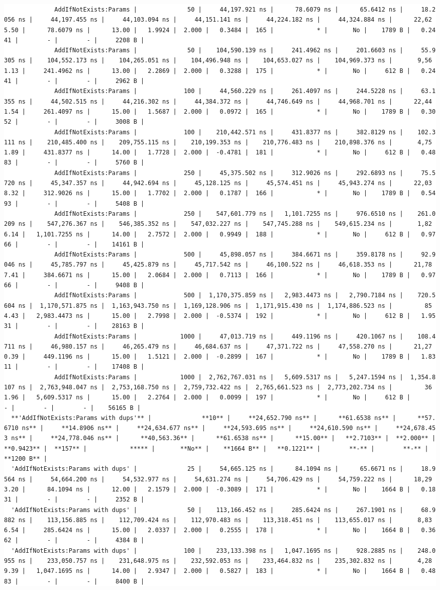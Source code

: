                   AddIfNotExists:Params |              50 |     44,197.921 ns |      78.6079 ns |      65.6412 ns |     18.2056 ns |     44,197.455 ns |     44,103.094 ns |     44,151.141 ns |     44,224.182 ns |     44,324.884 ns |      22,625.50 |      78.6079 ns |      13.00 |   1.9924 |  2.000 |   0.3484 |  165 |            * |       No |    1789 B |   0.2441 |        - |        - |     2208 B |
                  AddIfNotExists:Params |              50 |    104,590.139 ns |     241.4962 ns |     201.6603 ns |     55.9305 ns |    104,552.173 ns |    104,265.051 ns |    104,496.948 ns |    104,653.027 ns |    104,969.373 ns |       9,561.13 |     241.4962 ns |      13.00 |   2.2869 |  2.000 |   0.3288 |  175 |            * |       No |     612 B |   0.2441 |        - |        - |     2962 B |
                  AddIfNotExists:Params |             100 |     44,560.229 ns |     261.4097 ns |     244.5228 ns |     63.1355 ns |     44,502.515 ns |     44,216.302 ns |     44,384.372 ns |     44,746.649 ns |     44,968.701 ns |      22,441.54 |     261.4097 ns |      15.00 |   1.5687 |  2.000 |   0.0972 |  165 |            * |       No |    1789 B |   0.3052 |        - |        - |     3008 B |
                  AddIfNotExists:Params |             100 |    210,442.571 ns |     431.8377 ns |     382.8129 ns |    102.3111 ns |    210,485.400 ns |    209,755.115 ns |    210,199.353 ns |    210,776.483 ns |    210,898.376 ns |       4,751.89 |     431.8377 ns |      14.00 |   1.7728 |  2.000 |  -0.4781 |  181 |            * |       No |     612 B |   0.4883 |        - |        - |     5760 B |
                  AddIfNotExists:Params |             250 |     45,375.502 ns |     312.9026 ns |     292.6893 ns |     75.5720 ns |     45,347.357 ns |     44,942.694 ns |     45,128.125 ns |     45,574.451 ns |     45,943.274 ns |      22,038.32 |     312.9026 ns |      15.00 |   1.7702 |  2.000 |   0.1787 |  166 |            * |       No |    1789 B |   0.5493 |        - |        - |     5408 B |
                  AddIfNotExists:Params |             250 |    547,601.779 ns |   1,101.7255 ns |     976.6510 ns |    261.0209 ns |    547,276.367 ns |    546,385.352 ns |    547,032.227 ns |    547,745.288 ns |    549,615.234 ns |       1,826.14 |   1,101.7255 ns |      14.00 |   2.7572 |  2.000 |   0.9949 |  188 |            * |       No |     612 B |   0.9766 |        - |        - |    14161 B |
                  AddIfNotExists:Params |             500 |     45,898.057 ns |     384.6671 ns |     359.8178 ns |     92.9046 ns |     45,785.797 ns |     45,425.879 ns |     45,717.542 ns |     46,100.522 ns |     46,618.353 ns |      21,787.41 |     384.6671 ns |      15.00 |   2.0684 |  2.000 |   0.7113 |  166 |            * |       No |    1789 B |   0.9766 |        - |        - |     9408 B |
                  AddIfNotExists:Params |             500 |  1,170,375.859 ns |   2,983.4473 ns |   2,790.7184 ns |    720.5604 ns |  1,170,571.875 ns |  1,163,943.750 ns |  1,169,128.906 ns |  1,171,915.430 ns |  1,174,886.523 ns |         854.43 |   2,983.4473 ns |      15.00 |   2.7998 |  2.000 |  -0.5374 |  192 |            * |       No |     612 B |   1.9531 |        - |        - |    28163 B |
                  AddIfNotExists:Params |            1000 |     47,013.719 ns |     449.1196 ns |     420.1067 ns |    108.4711 ns |     46,980.157 ns |     46,265.479 ns |     46,684.637 ns |     47,371.722 ns |     47,558.270 ns |      21,270.39 |     449.1196 ns |      15.00 |   1.5121 |  2.000 |  -0.2899 |  167 |            * |       No |    1789 B |   1.8311 |        - |        - |    17408 B |
                  AddIfNotExists:Params |            1000 |  2,762,767.031 ns |   5,609.5317 ns |   5,247.1594 ns |  1,354.8107 ns |  2,763,948.047 ns |  2,753,168.750 ns |  2,759,732.422 ns |  2,765,661.523 ns |  2,773,202.734 ns |         361.96 |   5,609.5317 ns |      15.00 |   2.2764 |  2.000 |   0.0099 |  197 |            * |       No |     612 B |        - |        - |        - |    56165 B |
      **'AddIfNotExists:Params with dups'** |              **10** |     **24,652.790 ns** |      **61.6538 ns** |      **57.6710 ns** |     **14.8906 ns** |     **24,634.677 ns** |     **24,593.695 ns** |     **24,610.590 ns** |     **24,678.453 ns** |     **24,778.046 ns** |      **40,563.36** |      **61.6538 ns** |      **15.00** |   **2.7103** |  **2.000** |   **0.9423** |  **157** |            ***** |       **No** |    **1664 B** |   **0.1221** |        **-** |        **-** |     **1200 B** |
      'AddIfNotExists:Params with dups' |              25 |     54,665.125 ns |      84.1094 ns |      65.6671 ns |     18.9564 ns |     54,664.200 ns |     54,532.977 ns |     54,631.274 ns |     54,706.429 ns |     54,759.222 ns |      18,293.20 |      84.1094 ns |      12.00 |   2.1579 |  2.000 |  -0.3089 |  171 |            * |       No |    1664 B |   0.1831 |        - |        - |     2352 B |
      'AddIfNotExists:Params with dups' |              50 |    113,166.452 ns |     285.6424 ns |     267.1901 ns |     68.9882 ns |    113,156.885 ns |    112,709.424 ns |    112,970.483 ns |    113,318.451 ns |    113,655.017 ns |       8,836.54 |     285.6424 ns |      15.00 |   2.0337 |  2.000 |   0.2555 |  178 |            * |       No |    1664 B |   0.3662 |        - |        - |     4384 B |
      'AddIfNotExists:Params with dups' |             100 |    233,133.398 ns |   1,047.1695 ns |     928.2885 ns |    248.0955 ns |    233,050.757 ns |    231,648.975 ns |    232,592.053 ns |    233,464.832 ns |    235,302.832 ns |       4,289.39 |   1,047.1695 ns |      14.00 |   2.9347 |  2.000 |   0.5827 |  183 |            * |       No |    1664 B |   0.4883 |        - |        - |     8400 B |